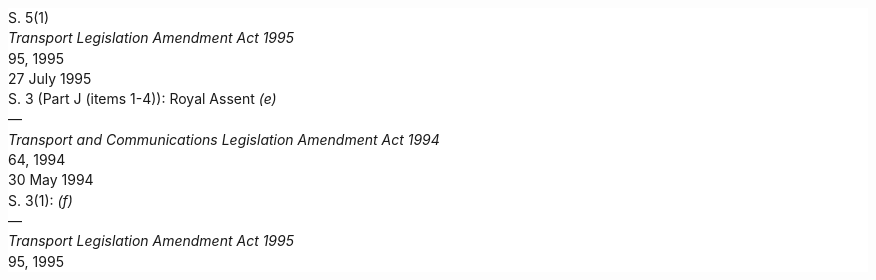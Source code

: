   </td>
  <td colspan="1" align="left">
    <div>S. 5(1)</div>

  </td>
</tr>
<tr align="left">
  <td colspan="1" align="left">
    <div><i>Transport Legislation Amendment Act 1995</i></div>

  </td>
  <td colspan="1" align="left">
    <div>95, 1995</div>

  </td>
  <td colspan="1" align="left">
    <div>27&#160;July 1995</div>

  </td>
  <td colspan="1" align="left">
    <div>S. 3 (Part J (items&#160;1-4)): Royal Assent <i>(e)</i></div>

  </td>
  <td colspan="1" align="left">
    <div>&#151;</div>

  </td>
</tr>
<tr align="left">
  <td colspan="1" align="left">
    <div><i>Transport and Communications Legislation Amendment Act 1994</i></div>

  </td>
  <td colspan="1" align="left">
    <div>64, 1994</div>

  </td>
  <td colspan="1" align="left">
    <div>30&#160;May 1994</div>

  </td>
  <td colspan="1" align="left">
    <div>S. 3(1): <i>(f)</i></div>

  </td>
  <td colspan="1" align="left">
    <div>&#151;</div>

  </td>
</tr>
<tr align="left">
  <td colspan="1" align="left">
    <div><i>Transport Legislation Amendment Act 1995</i></div>

  </td>
  <td colspan="1" align="left">
    <div>95, 1995</div>
